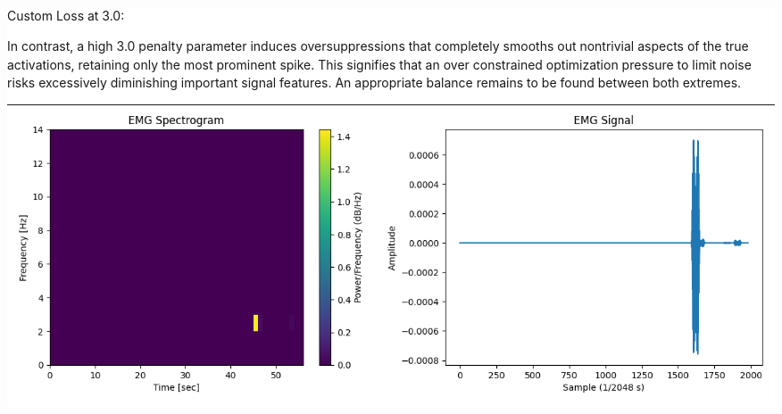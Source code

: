 Custom Loss at 3.0:

In contrast, a high 3.0 penalty parameter induces oversuppressions that completely smooths out nontrivial aspects of the true activations, retaining only the most prominent spike. This signifies that an over constrained optimization pressure to limit noise risks excessively diminishing important signal features. An appropriate balance remains to be found between both extremes.


![Diagram 1](assets/img/2023-12-12-denoising-EMG-signals/image6.png) | ![Diagram 2](assets/img/2023-12-12-denoising-EMG-signals/image2.png)
--- | ---

